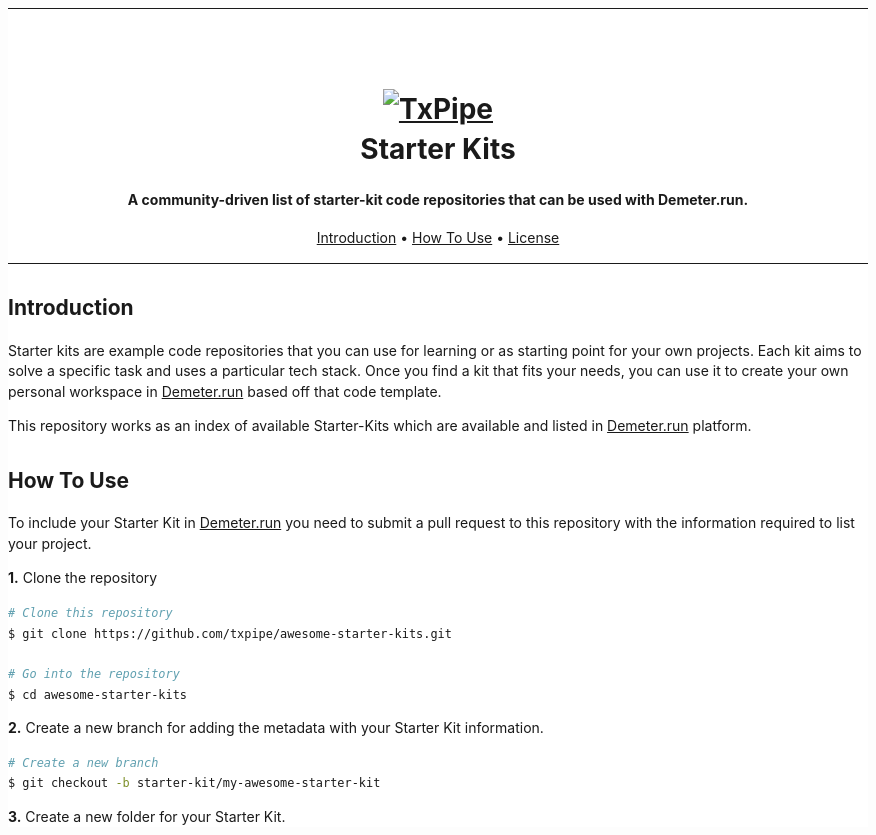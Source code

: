 
<hr>

<h1 align="center">
  <br>
  <a href="http://txpipe.io"><img src="assets/logo.svg" alt="TxPipe" width="100"></a>
  <br>
  Starter Kits
  <br>
</h1>

<h4 align="center">A community-driven list of starter-kit code repositories that can be used with Demeter.run.</h4>

<p align="center">
  <a href="#introduction">Introduction</a> •
  <a href="#how-to-use">How To Use</a> •
  <a href="#license">License</a>
</p>
<hr>

## Introduction

Starter kits are example code repositories that you can use for learning or as starting point for your own projects.
Each kit aims to solve a specific task and uses a particular tech stack. Once you find a kit that fits your needs, you can use it to create your own personal workspace in <a href="http://demeter.run" target="_blank">Demeter.run</a> based off that code template.

This repository works as an index of available Starter-Kits which are available and listed in  <a href="http://demeter.run" target="_blank">Demeter.run</a> platform.

## How To Use

To include your Starter Kit in <a href="http://demeter.run" target="_blank">Demeter.run</a> you need to submit a pull request to this repository with the information required to list your project.

**1.** Clone the repository

```bash
# Clone this repository
$ git clone https://github.com/txpipe/awesome-starter-kits.git

# Go into the repository
$ cd awesome-starter-kits
```

**2.** Create a new branch for adding the metadata with your Starter Kit information.

```bash
# Create a new branch
$ git checkout -b starter-kit/my-awesome-starter-kit
```

**3.** Create a new folder for your Starter Kit.
